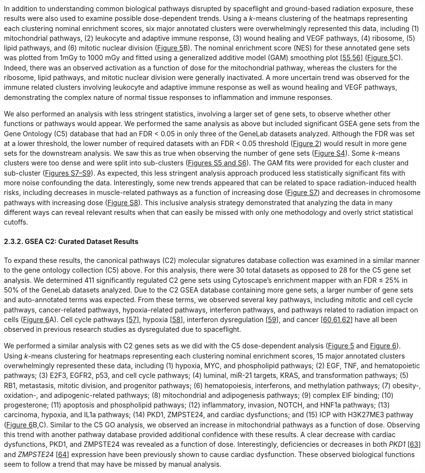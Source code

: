 In addition to understanding common biological pathways disrupted by spaceflight and ground-based radiation exposure, these results were also used to examine possible dose-dependent trends. Using a _k_\-means clustering of the heatmaps representing each clustering nominal enrichment scores, six major annotated clusters were overwhelmingly represented this data, including (1) mitochondrial pathways, (2) leukocyte and adaptive immune response, (3) wound healing and VEGF pathways, (4) ribosome, (5) lipid pathways, and (6) mitotic nuclear division ([Figure 5](#cancers-12-00381-f005)B). The nominal enrichment score (NES) for these annotated gene sets was plotted from 1mGy to 1000 mGy and fitted using a generalized additive model (GAM) smoothing plot \[[55](#B55-cancers-12-00381),[56](#B56-cancers-12-00381)\] ([Figure 5](#cancers-12-00381-f005)C). Indeed, there was an observed activation as a function of dose for the mitochondrial pathway, whereas the clusters for the ribosome, lipid pathways, and mitotic nuclear division were generally inactivated. A more uncertain trend was observed for the immune related clusters involving leukocyte and adaptive immune response as well as wound healing and VEGF pathways, demonstrating the complex nature of normal tissue responses to inflammation and immune responses.

We also performed an analysis with less stringent statistics, involving a larger set of gene sets, to observe whether other functions or pathways would appear. We performed the same analysis as above but included significant GSEA gene sets from the Gene Ontology (C5) database that had an FDR < 0.05 in only three of the GeneLab datasets analyzed. Although the FDR was set at a lower threshold, the lower number of required datasets with an FDR < 0.05 threshold ([Figure 2](#cancers-12-00381-f002)) would result in more gene sets for the downstream analysis. We saw this as true when observing the number of gene sets ([Figure S4](#app1-cancers-12-00381)). Some _k_\-means clusters were too dense and were split into sub-clusters ([Figures S5 and S6](#app1-cancers-12-00381)). The GAM fits were provided for each cluster and sub-cluster ([Figures S7–S9](#app1-cancers-12-00381)). As expected, this less stringent analysis approach produced less statistically significant fits with more noise confounding the data. Interestingly, some new trends appeared that can be related to space radiation-induced health risks, including decreases in muscle-related pathways as a function of increasing dose ([Figure S7](#app1-cancers-12-00381)) and decreases in chromosome pathways with increasing dose ([Figure S8](#app1-cancers-12-00381)). This inclusive analysis strategy demonstrated that analyzing the data in many different ways can reveal relevant results when that can easily be missed with only one methodology and overly strict statistical cutoffs.

#### 2.3.2. GSEA C2: Curated Dataset Results

To expand these results, the canonical pathways (C2) molecular signatures database collection was examined in a similar manner to the gene ontology collection (C5) above. For this analysis, there were 30 total datasets as opposed to 28 for the C5 gene set analysis. We determined 411 significantly regulated C2 gene sets using Cytoscape’s enrichment mapper with an FDR ≤ 25% in 50% of the GeneLab datasets analyzed. Due to the C2 GSEA database containing more gene sets, a larger number of gene sets and auto-annotated terms was expected. From these terms, we observed several key pathways, including mitotic and cell cycle pathways, cancer-related pathways, hypoxia-related pathways, interferon pathways, and pathways related to radiation impact on cells ([Figure 6](#cancers-12-00381-f006)A). Cell cycle pathways \[[57](#B57-cancers-12-00381)\], hypoxia \[[58](#B58-cancers-12-00381)\], interferon dysregulation \[[59](#B59-cancers-12-00381)\], and cancer \[[60](#B60-cancers-12-00381),[61](#B61-cancers-12-00381),[62](#B62-cancers-12-00381)\] have all been observed in previous research studies as dysregulated due to spaceflight.

We performed a similar analysis with C2 genes sets as we did with the C5 dose-dependent analysis ([Figure 5](#cancers-12-00381-f005) and [Figure 6](#cancers-12-00381-f006)). Using _k_\-means clustering for heatmaps representing each clustering nominal enrichment scores, 15 major annotated clusters overwhelmingly represented these data, including (1) hypoxia, MYC, and phospholipid pathways; (2) EGF, TNF, and hematopoietic pathways; (3) E2F3, EGFR2, p53, and cell cycle pathways; (4) luminal, miR-21 targets, KRAS, and transformation pathways; (5) RB1, metastasis, mitotic division, and progenitor pathways; (6) hematopoiesis, interferons, and methylation pathways; (7) obesity-, oxidation-, and adipogenic-related pathways; (8) mitochondrial and adipogenesis pathways; (9) complex EIF binding; (10) progesterone; (11) apoptosis and phospholipid pathways; (12) inflammatory, invasion, NOTCH, and HNF1a pathways; (13) carcinoma, hypoxia, and IL1a pathways; (14) PKD1, ZMPSTE24, and cardiac dysfunctions; and (15) ICP with H3K27ME3 pathway ([Figure 6](#cancers-12-00381-f006)B,C). Similar to the C5 GO analysis, we observed an increase in mitochondrial pathways as a function of dose. Observing this trend with another pathway database provided additional confidence with these results. A clear decrease with cardiac dysfunctions, PKD1, and ZMPSTE24 was revealed as a function of dose. Interestingly, deficiencies or decreases in both _PKD1_ \[[63](#B63-cancers-12-00381)\] and _ZMPSTE24_ \[[64](#B64-cancers-12-00381)\] expression have been previously shown to cause cardiac dysfunction. These observed biological functions seem to follow a trend that may have be missed by manual analysis.
